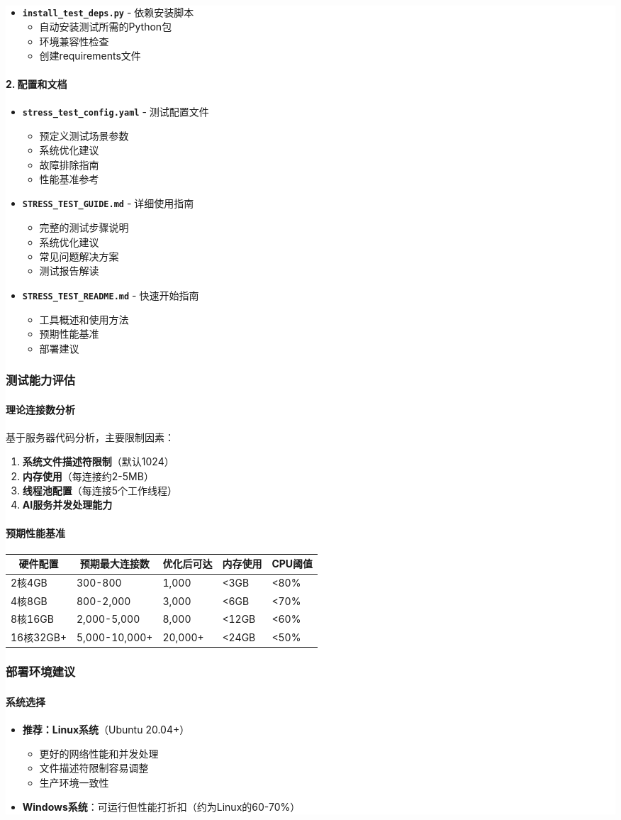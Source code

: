 - **`install_test_deps.py`** - 依赖安装脚本
  - 自动安装测试所需的Python包
  - 环境兼容性检查
  - 创建requirements文件

#### 2. 配置和文档
- **`stress_test_config.yaml`** - 测试配置文件
  - 预定义测试场景参数
  - 系统优化建议
  - 故障排除指南
  - 性能基准参考

- **`STRESS_TEST_GUIDE.md`** - 详细使用指南
  - 完整的测试步骤说明
  - 系统优化建议
  - 常见问题解决方案
  - 测试报告解读

- **`STRESS_TEST_README.md`** - 快速开始指南
  - 工具概述和使用方法
  - 预期性能基准
  - 部署建议

### 测试能力评估

#### 理论连接数分析
基于服务器代码分析，主要限制因素：
1. **系统文件描述符限制**（默认1024）
2. **内存使用**（每连接约2-5MB）
3. **线程池配置**（每连接5个工作线程）
4. **AI服务并发处理能力**

#### 预期性能基准

| 硬件配置 | 预期最大连接数 | 优化后可达 | 内存使用 | CPU阈值 |
|---------|---------------|-----------|----------|---------|
| 2核4GB  | 300-800       | 1,000     | <3GB     | <80%    |
| 4核8GB  | 800-2,000     | 3,000     | <6GB     | <70%    |
| 8核16GB | 2,000-5,000   | 8,000     | <12GB    | <60%    |
| 16核32GB+ | 5,000-10,000+ | 20,000+   | <24GB    | <50%    |

### 部署环境建议

#### 系统选择
- **推荐：Linux系统**（Ubuntu 20.04+）
  - 更好的网络性能和并发处理
  - 文件描述符限制容易调整
  - 生产环境一致性

- **Windows系统**：可运行但性能打折扣（约为Linux的60-70%）
